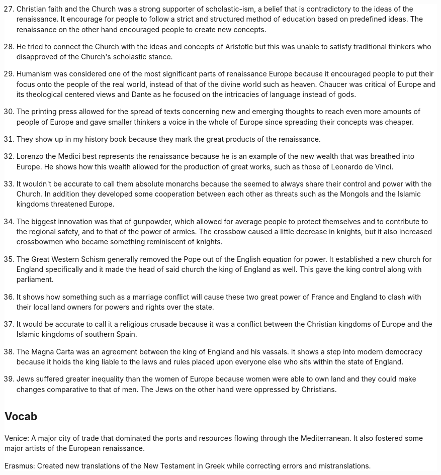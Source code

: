 27. Christian faith and the Church was a strong supporter of scholastic-ism, a belief that is contradictory to the ideas of the renaissance. It encourage for people to follow a strict and structured method of education based on predefined ideas. The renaissance on the other hand encouraged people to create new concepts.

28. He tried to connect the Church with the ideas and concepts of Aristotle but this was unable to satisfy traditional thinkers who disapproved of the Church's scholastic stance.

29. Humanism was considered one of the most significant parts of renaissance Europe because it encouraged people to put their focus onto the people of the real world, instead of that of the divine world such as heaven. Chaucer was critical of Europe and its theological centered views and Dante as he focused on the intricacies of language instead of gods.

30. The printing press allowed for the spread of texts concerning new and emerging thoughts to reach even more amounts of people of Europe and gave smaller thinkers a voice in the whole of Europe since spreading their concepts was cheaper.

31. They show up in my history book because they mark the great products of the renaissance.

32. Lorenzo the Medici best represents the renaissance because he is an example of the new wealth that was breathed into Europe. He shows how this wealth allowed for the production of great works, such as those of Leonardo de Vinci.

33. It wouldn't be accurate to call them absolute monarchs because the seemed to always share their control and power with the Church. In addition they developed some cooperation between each other as threats such as the Mongols and the Islamic kingdoms threatened Europe.

34. The biggest innovation was that of gunpowder, which allowed for average people to protect themselves and to contribute to the regional safety, and to that of the power of armies. The crossbow caused a little decrease in knights, but it also increased crossbowmen who became something reminiscent of knights.

35. The Great Western Schism generally removed the Pope out of the English equation for power. It established a new church for England specifically and it made the head of said church the king of England as well. This gave the king control along with parliament.

36. It shows how something such as a marriage conflict will cause these two great power of France and England to clash with their local land owners for powers and rights over the state.

37. It would be accurate to call it a religious crusade because it was a conflict between the Christian kingdoms of Europe and the Islamic kingdoms of southern Spain.

38. The Magna Carta was an agreement between the king of England and his vassals. It shows a step into modern democracy because it holds the king liable to the laws and rules placed upon everyone else who sits within the state of England.

39. Jews suffered greater inequality than the women of Europe because women were able to own land and they could make changes comparative to that of men. The Jews on the other hand were oppressed by Christians.

## Vocab

Venice: A major city of trade that dominated the ports and resources flowing through the Mediterranean. It also fostered some major artists of the European renaissance.

Erasmus: Created new translations of the New Testament in Greek while correcting errors and mistranslations.

